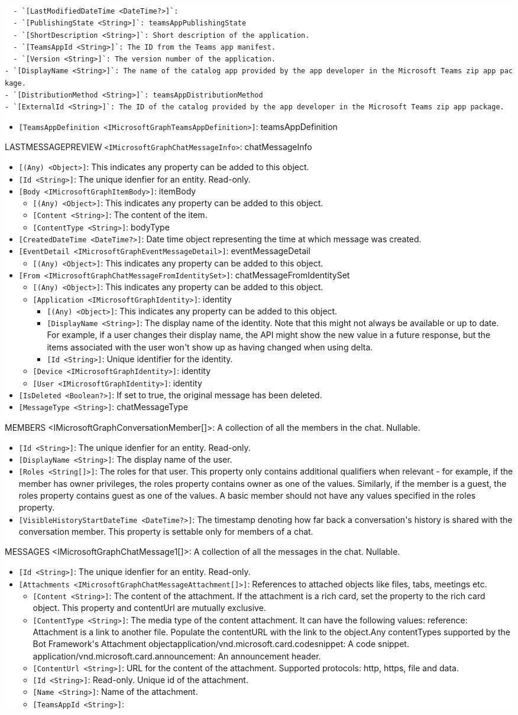       - `[LastModifiedDateTime <DateTime?>]`: 
      - `[PublishingState <String>]`: teamsAppPublishingState
      - `[ShortDescription <String>]`: Short description of the application.
      - `[TeamsAppId <String>]`: The ID from the Teams app manifest.
      - `[Version <String>]`: The version number of the application.
    - `[DisplayName <String>]`: The name of the catalog app provided by the app developer in the Microsoft Teams zip app package.
    - `[DistributionMethod <String>]`: teamsAppDistributionMethod
    - `[ExternalId <String>]`: The ID of the catalog provided by the app developer in the Microsoft Teams zip app package.
  - `[TeamsAppDefinition <IMicrosoftGraphTeamsAppDefinition>]`: teamsAppDefinition

LASTMESSAGEPREVIEW `<IMicrosoftGraphChatMessageInfo>`: chatMessageInfo
  - `[(Any) <Object>]`: This indicates any property can be added to this object.
  - `[Id <String>]`: The unique idenfier for an entity. Read-only.
  - `[Body <IMicrosoftGraphItemBody>]`: itemBody
    - `[(Any) <Object>]`: This indicates any property can be added to this object.
    - `[Content <String>]`: The content of the item.
    - `[ContentType <String>]`: bodyType
  - `[CreatedDateTime <DateTime?>]`: Date time object representing the time at which message was created.
  - `[EventDetail <IMicrosoftGraphEventMessageDetail>]`: eventMessageDetail
    - `[(Any) <Object>]`: This indicates any property can be added to this object.
  - `[From <IMicrosoftGraphChatMessageFromIdentitySet>]`: chatMessageFromIdentitySet
    - `[(Any) <Object>]`: This indicates any property can be added to this object.
    - `[Application <IMicrosoftGraphIdentity>]`: identity
      - `[(Any) <Object>]`: This indicates any property can be added to this object.
      - `[DisplayName <String>]`: The display name of the identity. Note that this might not always be available or up to date. For example, if a user changes their display name, the API might show the new value in a future response, but the items associated with the user won't show up as having changed when using delta.
      - `[Id <String>]`: Unique identifier for the identity.
    - `[Device <IMicrosoftGraphIdentity>]`: identity
    - `[User <IMicrosoftGraphIdentity>]`: identity
  - `[IsDeleted <Boolean?>]`: If set to true, the original message has been deleted.
  - `[MessageType <String>]`: chatMessageType

MEMBERS <IMicrosoftGraphConversationMember\[]>: A collection of all the members in the chat. Nullable.
  - `[Id <String>]`: The unique idenfier for an entity. Read-only.
  - `[DisplayName <String>]`: The display name of the user.
  - `[Roles <String[]>]`: The roles for that user. This property only contains additional qualifiers when relevant - for example, if the member has owner privileges, the roles property contains owner as one of the values. Similarly, if the member is a guest, the roles property contains guest as one of the values. A basic member should not have any values specified in the roles property.
  - `[VisibleHistoryStartDateTime <DateTime?>]`: The timestamp denoting how far back a conversation's history is shared with the conversation member. This property is settable only for members of a chat.

MESSAGES <IMicrosoftGraphChatMessage1\[]>: A collection of all the messages in the chat. Nullable.
  - `[Id <String>]`: The unique idenfier for an entity. Read-only.
  - `[Attachments <IMicrosoftGraphChatMessageAttachment[]>]`: References to attached objects like files, tabs, meetings etc.
    - `[Content <String>]`: The content of the attachment. If the attachment is a rich card, set the property to the rich card object. This property and contentUrl are mutually exclusive.
    - `[ContentType <String>]`: The media type of the content attachment. It can have the following values: reference: Attachment is a link to another file. Populate the contentURL with the link to the object.Any contentTypes supported by the Bot Framework's Attachment objectapplication/vnd.microsoft.card.codesnippet: A code snippet. application/vnd.microsoft.card.announcement: An announcement header.
    - `[ContentUrl <String>]`: URL for the content of the attachment. Supported protocols: http, https, file and data.
    - `[Id <String>]`: Read-only. Unique id of the attachment.
    - `[Name <String>]`: Name of the attachment.
    - `[TeamsAppId <String>]`: 